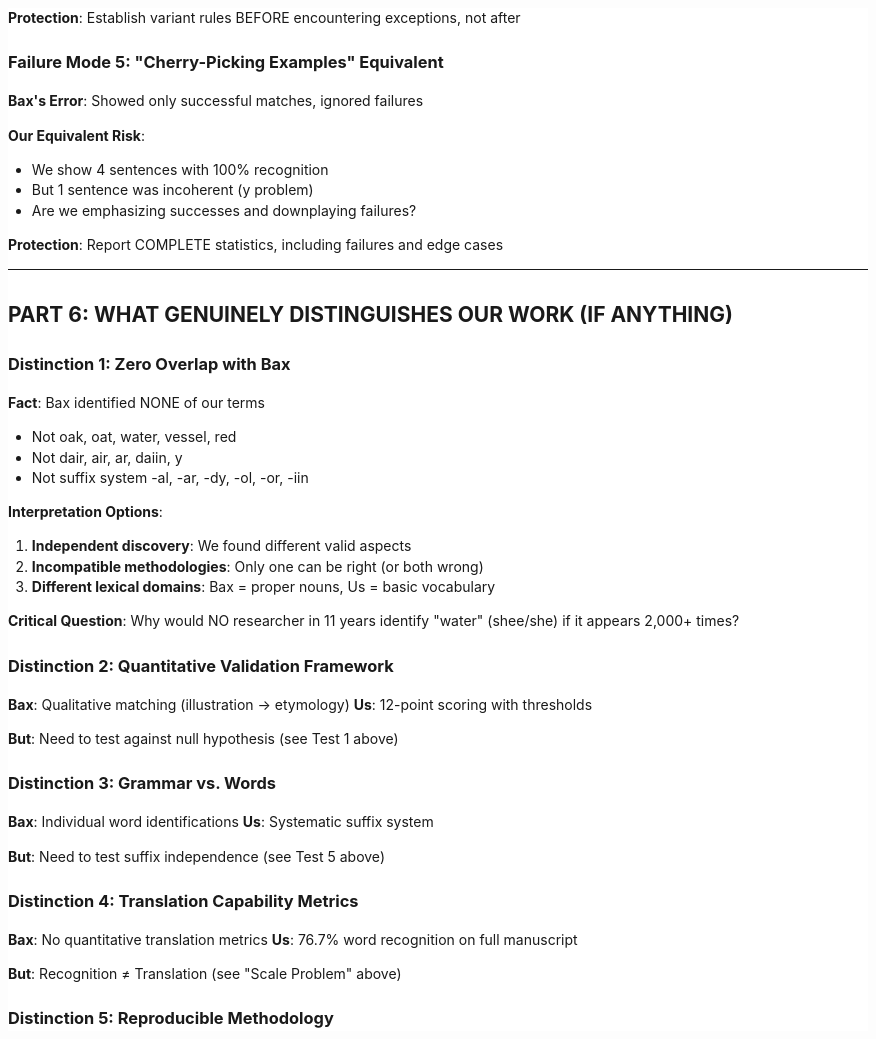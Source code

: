 **Protection**: Establish variant rules BEFORE encountering exceptions, not after

### Failure Mode 5: "Cherry-Picking Examples" Equivalent

**Bax's Error**: Showed only successful matches, ignored failures

**Our Equivalent Risk**:
- We show 4 sentences with 100% recognition
- But 1 sentence was incoherent (y problem)
- Are we emphasizing successes and downplaying failures?

**Protection**: Report COMPLETE statistics, including failures and edge cases

---

## PART 6: WHAT GENUINELY DISTINGUISHES OUR WORK (IF ANYTHING)

### Distinction 1: Zero Overlap with Bax

**Fact**: Bax identified NONE of our terms
- Not oak, oat, water, vessel, red
- Not dair, air, ar, daiin, y
- Not suffix system -al, -ar, -dy, -ol, -or, -iin

**Interpretation Options**:
1. **Independent discovery**: We found different valid aspects
2. **Incompatible methodologies**: Only one can be right (or both wrong)
3. **Different lexical domains**: Bax = proper nouns, Us = basic vocabulary

**Critical Question**: Why would NO researcher in 11 years identify "water" (shee/she) if it appears 2,000+ times?

### Distinction 2: Quantitative Validation Framework

**Bax**: Qualitative matching (illustration → etymology)
**Us**: 12-point scoring with thresholds

**But**: Need to test against null hypothesis (see Test 1 above)

### Distinction 3: Grammar vs. Words

**Bax**: Individual word identifications
**Us**: Systematic suffix system

**But**: Need to test suffix independence (see Test 5 above)

### Distinction 4: Translation Capability Metrics

**Bax**: No quantitative translation metrics
**Us**: 76.7% word recognition on full manuscript

**But**: Recognition ≠ Translation (see "Scale Problem" above)

### Distinction 5: Reproducible Methodology
